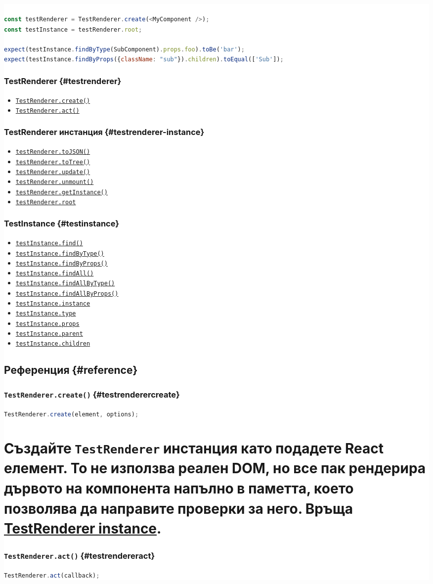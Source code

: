 ```javascript

const testRenderer = TestRenderer.create(<MyComponent />);
const testInstance = testRenderer.root;

expect(testInstance.findByType(SubComponent).props.foo).toBe('bar');
expect(testInstance.findByProps({className: "sub"}).children).toEqual(['Sub']);
```

### TestRenderer {#testrenderer}

* [`TestRenderer.create()`](#testrenderercreate)
* [`TestRenderer.act()`](#testrendereract)

### TestRenderer инстанция {#testrenderer-instance}

* [`testRenderer.toJSON()`](#testrenderertojson)
* [`testRenderer.toTree()`](#testrenderertotree)
* [`testRenderer.update()`](#testrendererupdate)
* [`testRenderer.unmount()`](#testrendererunmount)
* [`testRenderer.getInstance()`](#testrenderergetinstance)
* [`testRenderer.root`](#testrendererroot)

### TestInstance {#testinstance}

* [`testInstance.find()`](#testinstancefind)
* [`testInstance.findByType()`](#testinstancefindbytype)
* [`testInstance.findByProps()`](#testinstancefindbyprops)
* [`testInstance.findAll()`](#testinstancefindall)
* [`testInstance.findAllByType()`](#testinstancefindallbytype)
* [`testInstance.findAllByProps()`](#testinstancefindallbyprops)
* [`testInstance.instance`](#testinstanceinstance)
* [`testInstance.type`](#testinstancetype)
* [`testInstance.props`](#testinstanceprops)
* [`testInstance.parent`](#testinstanceparent)
* [`testInstance.children`](#testinstancechildren)

## Референция {#reference}

### `TestRenderer.create()` {#testrenderercreate}

```javascript
TestRenderer.create(element, options);
```

Създайте `TestRenderer` инстанция като подадете React елемент. То не използва реален DOM, но все пак рендерира дървото на компонента напълно в паметта, което позволява да направите проверки за него. Връща [TestRenderer instance](#testrenderer-instance).
=======

### `TestRenderer.act()` {#testrendereract}

```javascript
TestRenderer.act(callback);
```
